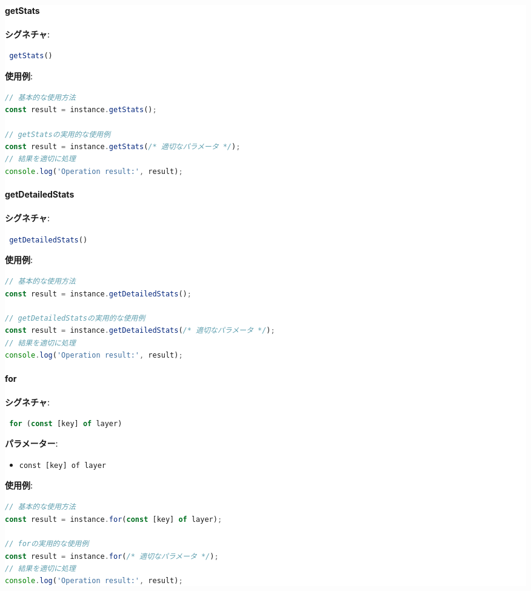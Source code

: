 #### getStats

**シグネチャ**:
```javascript
 getStats()
```

**使用例**:
```javascript
// 基本的な使用方法
const result = instance.getStats();

// getStatsの実用的な使用例
const result = instance.getStats(/* 適切なパラメータ */);
// 結果を適切に処理
console.log('Operation result:', result);
```

#### getDetailedStats

**シグネチャ**:
```javascript
 getDetailedStats()
```

**使用例**:
```javascript
// 基本的な使用方法
const result = instance.getDetailedStats();

// getDetailedStatsの実用的な使用例
const result = instance.getDetailedStats(/* 適切なパラメータ */);
// 結果を適切に処理
console.log('Operation result:', result);
```

#### for

**シグネチャ**:
```javascript
 for (const [key] of layer)
```

**パラメーター**:
- `const [key] of layer`

**使用例**:
```javascript
// 基本的な使用方法
const result = instance.for(const [key] of layer);

// forの実用的な使用例
const result = instance.for(/* 適切なパラメータ */);
// 結果を適切に処理
console.log('Operation result:', result);
```
